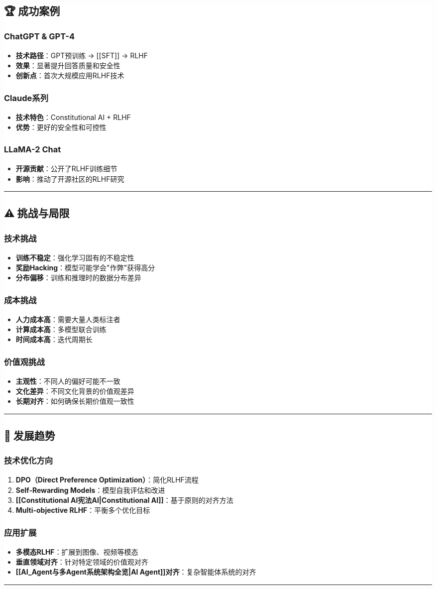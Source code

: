 
## **🏆 成功案例**

### **ChatGPT & GPT-4**
- **技术路径**：GPT预训练 → [[SFT]] → RLHF
- **效果**：显著提升回答质量和安全性
- **创新点**：首次大规模应用RLHF技术

### **Claude系列**
- **技术特色**：Constitutional AI + RLHF
- **优势**：更好的安全性和可控性

### **LLaMA-2 Chat**
- **开源贡献**：公开了RLHF训练细节
- **影响**：推动了开源社区的RLHF研究

---

## **⚠️ 挑战与局限**

### **技术挑战**
- **训练不稳定**：强化学习固有的不稳定性
- **奖励Hacking**：模型可能学会"作弊"获得高分
- **分布偏移**：训练和推理时的数据分布差异

### **成本挑战**
- **人力成本高**：需要大量人类标注者
- **计算成本高**：多模型联合训练
- **时间成本高**：迭代周期长

### **价值观挑战**
- **主观性**：不同人的偏好可能不一致
- **文化差异**：不同文化背景的价值观差异
- **长期对齐**：如何确保长期价值观一致性

---

## **🔮 发展趋势**

### **技术优化方向**
1. **DPO（Direct Preference Optimization）**：简化RLHF流程
2. **Self-Rewarding Models**：模型自我评估和改进
3. **[[Constitutional AI宪法AI|Constitutional AI]]**：基于原则的对齐方法
4. **Multi-objective RLHF**：平衡多个优化目标

### **应用扩展**
- **多模态RLHF**：扩展到图像、视频等模态
- **垂直领域对齐**：针对特定领域的价值观对齐
- **[[AI_Agent与多Agent系统架构全览|AI Agent]]对齐**：复杂智能体系统的对齐

---